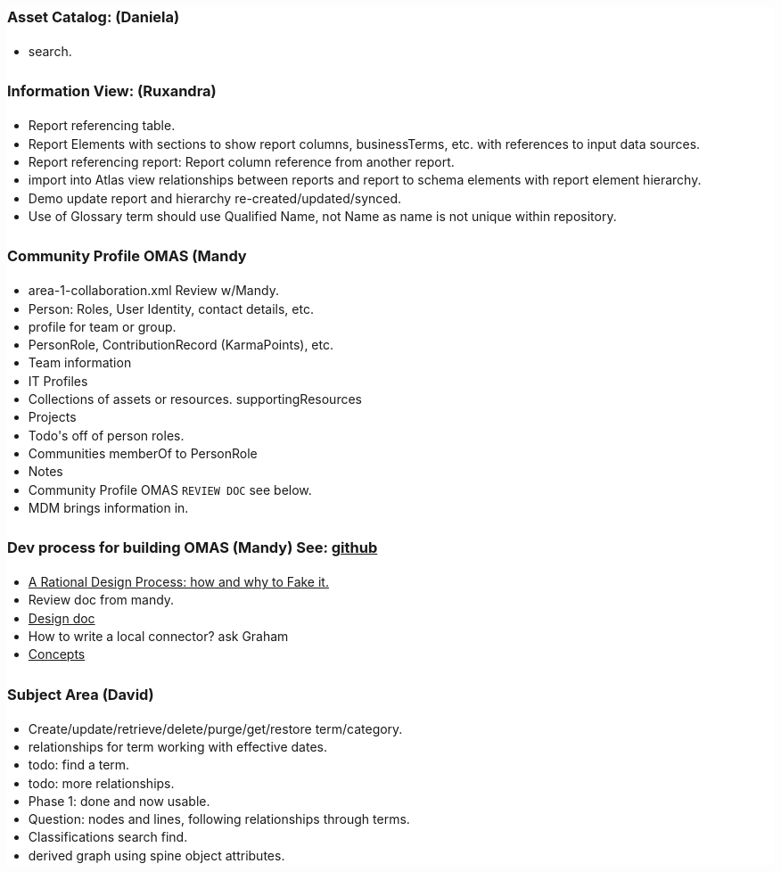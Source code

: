 ### Asset Catalog: (Daniela)

- search.

### Information View: (Ruxandra)

- Report referencing table.
- Report Elements with sections to show report columns, businessTerms,
    etc. with references to input data sources.
- Report referencing report: Report column reference from another
    report.
- import into Atlas view relationships between reports and report to
    schema elements with report element hierarchy.
- Demo update report and hierarchy re-created/updated/synced.
- Use of Glossary term should use Qualified Name, not Name as name is
    not unique within repository.

### Community Profile OMAS (Mandy

- area-1-collaboration.xml Review w/Mandy.
- Person: Roles, User Identity, contact details, etc.
- profile for team or group.
- PersonRole, ContributionRecord (KarmaPoints), etc.
- Team information
- IT Profiles
- Collections of assets or resources. supportingResources
- Projects
- Todo's off of person roles.
- Communities memberOf to PersonRole
- Notes
- Community Profile OMAS `REVIEW DOC` see below.
- MDM brings information in.

### Dev process for building OMAS (Mandy) See: [github](https://github.com/mandy-chessell/egeria/tree/ibm-updates/open-metadata-implementation/access-services/community-profile/docs/scenarios)

- [A Rational Design Process: how and why to Fake it.](https://users.ece.utexas.edu/~perry/education/SE-Intro/fakeit.pdf)
- Review doc from mandy.
- [Design doc](https://github.com/mandy-chessell/egeria/tree/ibm-updates/open-metadata-implementation/access-services/docs/design)
- How to write a local connector? ask Graham
- [Concepts](https://github.com/mandy-chessell/egeria/tree/ibm-updates/open-metadata-implementation/access-services/docs/concepts)

### Subject Area (David)

- Create/update/retrieve/delete/purge/get/restore term/category.
- relationships for term working with effective dates.
- todo: find a term.
- todo: more relationships.
- Phase 1: done and now usable.
- Question: nodes and lines, following relationships through terms.
- Classifications search find.
- derived graph using spine object attributes.
